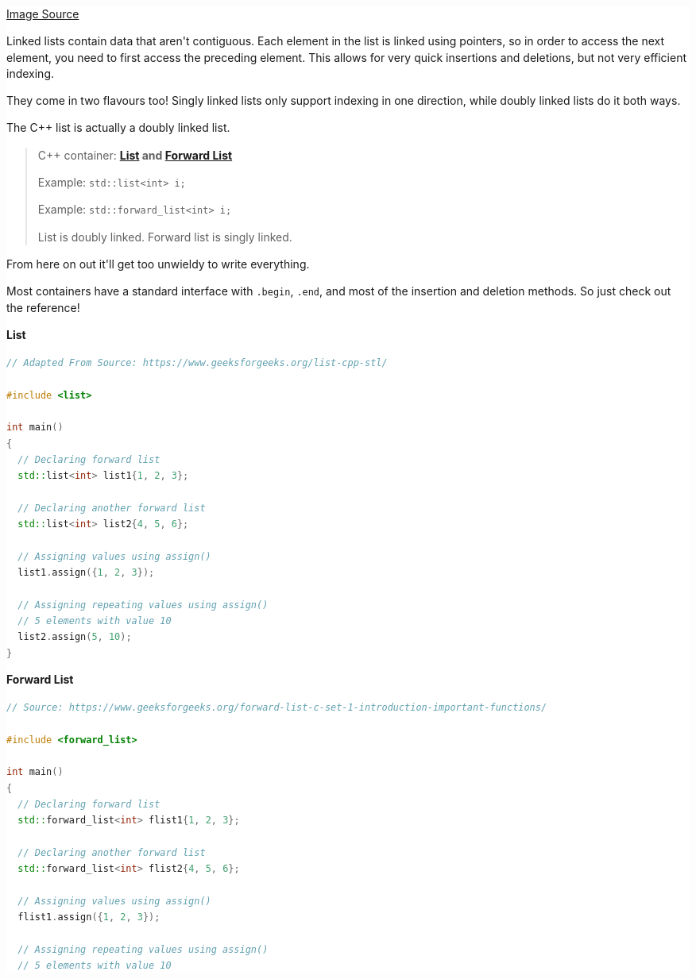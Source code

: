 [Image Source](<https://openframeworks.cc/ofBook/chapters/memory.html>)

Linked lists contain data that aren't contiguous. Each element in the list is linked using pointers, so in order to access the next element, you need to first access the preceding element. This allows for very quick insertions and deletions, but not very efficient indexing.

They come in two flavours too! Singly linked lists only support indexing in one direction, while doubly linked lists do it both ways.

The C++ list is actually a doubly linked list.

> C++ container: **[List](<https://en.cppreference.com/w/cpp/container/list>) and [Forward List](<https://en.cppreference.com/w/cpp/container/list>)**
>
> Example: `std::list<int> i;`
>
> Example: `std::forward_list<int> i;`
>
> List is doubly linked. Forward list is singly linked.

From here on out it'll get too unwieldy to write everything.

Most containers have a standard interface with `.begin`, `.end`, and most of the insertion and deletion methods. So just check out the reference!

**List**

```c++
// Adapted From Source: https://www.geeksforgeeks.org/list-cpp-stl/

#include <list>  

int main()
{
  // Declaring forward list 
  std::list<int> list1{1, 2, 3}; 

  // Declaring another forward list 
  std::list<int> list2{4, 5, 6}; 

  // Assigning values using assign() 
  list1.assign({1, 2, 3}); 

  // Assigning repeating values using assign() 
  // 5 elements with value 10 
  list2.assign(5, 10); 
}
```

**Forward List**

```c++
// Source: https://www.geeksforgeeks.org/forward-list-c-set-1-introduction-important-functions/

#include <forward_list>  

int main()
{
  // Declaring forward list 
  std::forward_list<int> flist1{1, 2, 3}; 

  // Declaring another forward list 
  std::forward_list<int> flist2{4, 5, 6}; 

  // Assigning values using assign() 
  flist1.assign({1, 2, 3}); 

  // Assigning repeating values using assign() 
  // 5 elements with value 10 
```